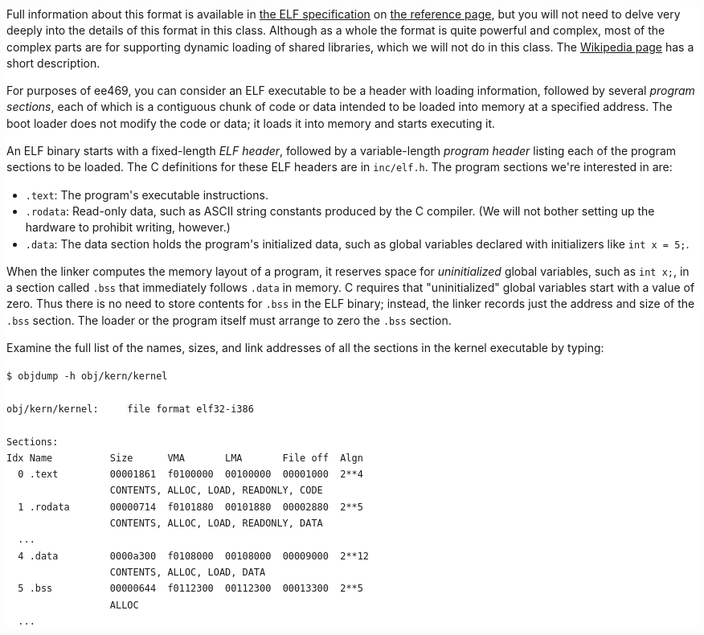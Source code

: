 Full information about this format is available in
[the ELF specification](/ee469/static_files/read/elf.pdf) on [the reference page](/ee469/materials/),
but you will not need to delve very
deeply into the details of this format in this class. Although as a
whole the format is quite powerful and complex, most of the complex
parts are for supporting dynamic loading of shared libraries, which we
will not do in this class. The
[Wikipedia page](http://en.wikipedia.org/wiki/Executable_and_Linkable_Format) has a short description.

For purposes of ee469, you can consider an ELF executable to be a header
with loading information, followed by several *program sections*, each
of which is a contiguous chunk of code or data intended to be loaded
into memory at a specified address. The boot loader does not modify the
code or data; it loads it into memory and starts executing it.

An ELF binary starts with a fixed-length *ELF header*, followed by a
variable-length *program header* listing each of the program sections to
be loaded. The C definitions for these ELF headers are in ``inc/elf.h``.
The program sections we're interested in are:

-  ``.text``: The program's executable instructions.
-  ``.rodata``: Read-only data, such as ASCII string constants produced
   by the C compiler. (We will not bother setting up the hardware to
   prohibit writing, however.)
-  ``.data``: The data section holds the program's initialized data,
   such as global variables declared with initializers like
   ``int x = 5;``.

When the linker computes the memory layout of a program, it reserves
space for *uninitialized* global variables, such as ``int x;``, in a
section called ``.bss`` that immediately follows ``.data`` in memory. C
requires that "uninitialized" global variables start with a value of
zero. Thus there is no need to store contents for ``.bss`` in the ELF
binary; instead, the linker records just the address and size of the
``.bss`` section. The loader or the program itself must arrange to zero
the ``.bss`` section.

Examine the full list of the names, sizes, and link addresses of all the
sections in the kernel executable by typing:

```
$ objdump -h obj/kern/kernel

obj/kern/kernel:     file format elf32-i386

Sections:
Idx Name          Size      VMA       LMA       File off  Algn
  0 .text         00001861  f0100000  00100000  00001000  2**4
                  CONTENTS, ALLOC, LOAD, READONLY, CODE
  1 .rodata       00000714  f0101880  00101880  00002880  2**5
                  CONTENTS, ALLOC, LOAD, READONLY, DATA
  ...
  4 .data         0000a300  f0108000  00108000  00009000  2**12
                  CONTENTS, ALLOC, LOAD, DATA
  5 .bss          00000644  f0112300  00112300  00013300  2**5
                  ALLOC
  ...
```
